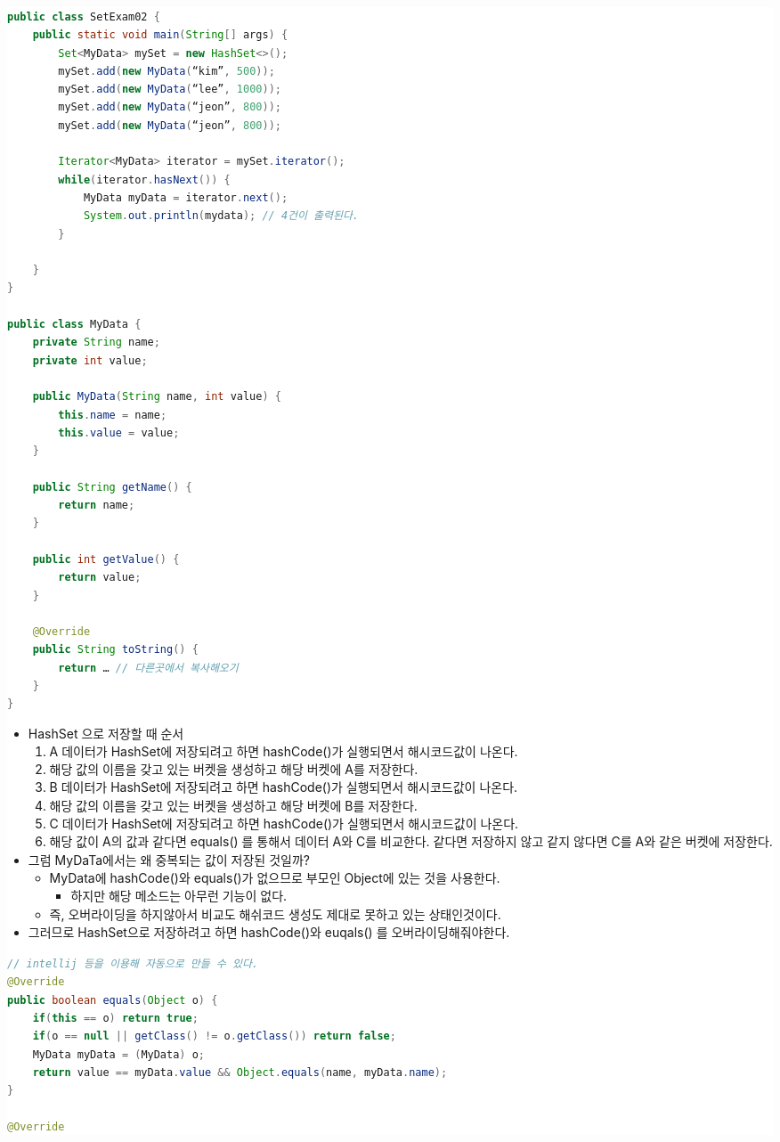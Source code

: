 ```Java
public class SetExam02 {
	public static void main(String[] args) {
		Set<MyData> mySet = new HashSet<>();
		mySet.add(new MyData(“kim”, 500));
		mySet.add(new MyData(“lee”, 1000));
		mySet.add(new MyData(“jeon”, 800));
		mySet.add(new MyData(“jeon”, 800));

		Iterator<MyData> iterator = mySet.iterator();
		while(iterator.hasNext()) {
			MyData myData = iterator.next();
			System.out.println(mydata); // 4건이 출력된다.
		}
		
	}
}

public class MyData {
	private String name;
	private int value;

	public MyData(String name, int value) {
		this.name = name;
		this.value = value;
	}

	public String getName() {
		return name;
	}

	public int getValue() {
		return value;
	}

	@Override
	public String toString() {
		return … // 다른곳에서 복사해오기
	}
}
```
- HashSet 으로 저장할 때 순서
	1. A 데이터가 HashSet에 저장되려고 하면 hashCode()가 실행되면서 해시코드값이 나온다.
	2. 해당 값의 이름을 갖고 있는 버켓을 생성하고 해당 버켓에 A를 저장한다.
	3. B 데이터가 HashSet에 저장되려고 하면 hashCode()가 실행되면서 해시코드값이 나온다.
	4. 해당 값의 이름을 갖고 있는 버켓을 생성하고 해당 버켓에 B를 저장한다.
	5. C 데이터가 HashSet에 저장되려고 하면 hashCode()가 실행되면서 해시코드값이 나온다.
	6. 해당 값이 A의 값과 같다면 equals() 를 통해서 데이터 A와 C를 비교한다. 같다면 저장하지 않고 같지 않다면 C를 A와 같은 버켓에 저장한다.
- 그럼 MyDaTa에서는 왜 중복되는 값이 저장된 것일까?
	- MyData에 hashCode()와 equals()가 없으므로 부모인 Object에 있는 것을 사용한다.
		- 하지만 해당 메소드는 아무런 기능이 없다.
	- 즉, 오버라이딩을 하지않아서 비교도 해쉬코드 생성도 제대로 못하고 있는 상태인것이다.
- 그러므로 HashSet으로 저장하려고 하면 hashCode()와 euqals() 를 오버라이딩해줘야한다.
```Java
// intellij 등을 이용해 자동으로 만들 수 있다.
@Override
public boolean equals(Object o) {
	if(this == o) return true;
	if(o == null || getClass() != o.getClass()) return false;
	MyData myData = (MyData) o;
	return value == myData.value && Object.equals(name, myData.name);
}

@Override
```